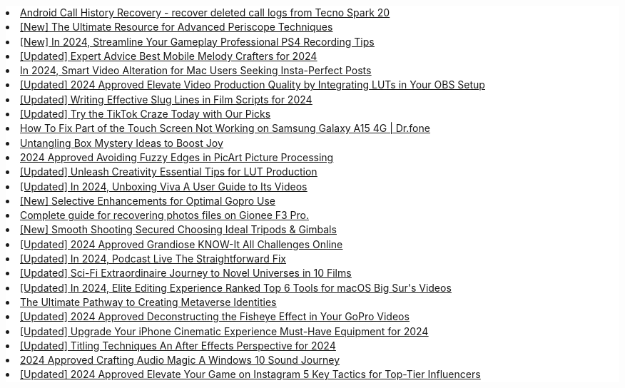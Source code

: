 <li><a href="https://phone-solutions.techidaily.com/android-call-history-recovery-recover-deleted-call-logs-from-tecno-spark-20-by-fonelab-android-recover-call-logs/"><u>Android Call History Recovery - recover deleted call logs from Tecno Spark 20</u></a></li>
<li><a href="https://fox-links.techidaily.com/new-the-ultimate-resource-for-advanced-periscope-techniques/"><u>[New] The Ultimate Resource for Advanced Periscope Techniques</u></a></li>
<li><a href="https://screen-recording.techidaily.com/new-in-2024-streamline-your-gameplay-professional-ps4-recording-tips/"><u>[New] In 2024, Streamline Your Gameplay  Professional PS4 Recording Tips</u></a></li>
<li><a href="https://fox-links.techidaily.com/updated-expert-advice-best-mobile-melody-crafters-for-2024/"><u>[Updated] Expert Advice  Best Mobile Melody Crafters for 2024</u></a></li>
<li><a href="https://instagram-clips.techidaily.com/in-2024-smart-video-alteration-for-mac-users-seeking-insta-perfect-posts/"><u>In 2024, Smart Video Alteration for Mac Users Seeking Insta-Perfect Posts</u></a></li>
<li><a href="https://fox-links.techidaily.com/updated-2024-approved-elevate-video-production-quality-by-integrating-luts-in-your-obs-setup/"><u>[Updated] 2024 Approved  Elevate Video Production Quality by Integrating LUTs in Your OBS Setup</u></a></li>
<li><a href="https://fox-links.techidaily.com/updated-writing-effective-slug-lines-in-film-scripts-for-2024/"><u>[Updated] Writing Effective Slug Lines in Film Scripts for 2024</u></a></li>
<li><a href="https://tiktok-clips.techidaily.com/updated-try-the-tiktok-craze-today-with-our-picks/"><u>[Updated] Try the TikTok Craze Today with Our Picks</u></a></li>
<li><a href="https://fix-guide.techidaily.com/how-to-fix-part-of-the-touch-screen-not-working-on-samsung-galaxy-a15-4g-drfone-by-drfone-fix-android-problems-fix-android-problems/"><u>How To Fix Part of the Touch Screen Not Working on Samsung Galaxy A15 4G | Dr.fone</u></a></li>
<li><a href="https://extra-lessons.techidaily.com/untangling-box-mystery-ideas-to-boost-joy/"><u>Untangling Box Mystery  Ideas to Boost Joy</u></a></li>
<li><a href="https://fox-links.techidaily.com/2024-approved-avoiding-fuzzy-edges-in-picart-picture-processing/"><u>2024 Approved  Avoiding Fuzzy Edges in PicArt Picture Processing</u></a></li>
<li><a href="https://some-guidance.techidaily.com/updated-unleash-creativity-essential-tips-for-lut-production/"><u>[Updated] Unleash Creativity  Essential Tips for LUT Production</u></a></li>
<li><a href="https://fox-links.techidaily.com/updated-in-2024-unboxing-viva-a-user-guide-to-its-videos/"><u>[Updated] In 2024, Unboxing Viva  A User Guide to Its Videos</u></a></li>
<li><a href="https://fox-links.techidaily.com/new-selective-enhancements-for-optimal-gopro-use/"><u>[New] Selective Enhancements for Optimal Gopro Use</u></a></li>
<li><a href="https://phone-solutions.techidaily.com/complete-guide-for-recovering-photos-files-on-gionee-f3-pro-by-fonelab-android-recover-photos/"><u>Complete guide for recovering photos files on Gionee F3 Pro.</u></a></li>
<li><a href="https://fox-links.techidaily.com/new-smooth-shooting-secured-choosing-ideal-tripods-and-gimbals/"><u>[New] Smooth Shooting Secured  Choosing Ideal Tripods & Gimbals</u></a></li>
<li><a href="https://fox-links.techidaily.com/updated-2024-approved-grandiose-know-it-all-challenges-online/"><u>[Updated] 2024 Approved  Grandiose KNOW-It All Challenges Online</u></a></li>
<li><a href="https://fox-links.techidaily.com/updated-in-2024-podcast-live-the-straightforward-fix/"><u>[Updated] In 2024, Podcast Live  The Straightforward Fix</u></a></li>
<li><a href="https://fox-links.techidaily.com/updated-sci-fi-extraordinaire-journey-to-novel-universes-in-10-films/"><u>[Updated] Sci-Fi Extraordinaire  Journey to Novel Universes in 10 Films</u></a></li>
<li><a href="https://fox-links.techidaily.com/updated-in-2024-elite-editing-experience-ranked-top-6-tools-for-macos-big-surs-videos/"><u>[Updated] In 2024, Elite Editing Experience  Ranked Top 6 Tools for macOS Big Sur's Videos</u></a></li>
<li><a href="https://fox-links.techidaily.com/the-ultimate-pathway-to-creating-metaverse-identities/"><u>The Ultimate Pathway to Creating Metaverse Identities</u></a></li>
<li><a href="https://fox-links.techidaily.com/updated-2024-approved-deconstructing-the-fisheye-effect-in-your-gopro-videos/"><u>[Updated] 2024 Approved  Deconstructing the Fisheye Effect in Your GoPro Videos</u></a></li>
<li><a href="https://fox-links.techidaily.com/updated-upgrade-your-iphone-cinematic-experience-must-have-equipment-for-2024/"><u>[Updated] Upgrade Your iPhone Cinematic Experience  Must-Have Equipment for 2024</u></a></li>
<li><a href="https://fox-links.techidaily.com/updated-titling-techniques-an-after-effects-perspective-for-2024/"><u>[Updated] Titling Techniques  An After Effects Perspective for 2024</u></a></li>
<li><a href="https://fox-links.techidaily.com/2024-approved-crafting-audio-magic-a-windows-10-sound-journey/"><u>2024 Approved  Crafting Audio Magic  A Windows 10 Sound Journey</u></a></li>
<li><a href="https://instagram-clips.techidaily.com/updated-2024-approved-elevate-your-game-on-instagram-5-key-tactics-for-top-tier-influencers/"><u>[Updated] 2024 Approved  Elevate Your Game on Instagram  5 Key Tactics for Top-Tier Influencers</u></a></li>